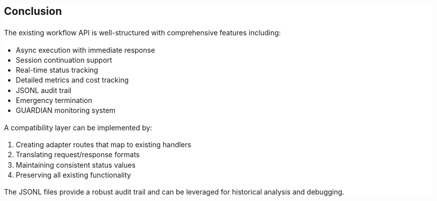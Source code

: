 ## Conclusion

The existing workflow API is well-structured with comprehensive features including:
- Async execution with immediate response
- Session continuation support
- Real-time status tracking
- Detailed metrics and cost tracking
- JSONL audit trail
- Emergency termination
- GUARDIAN monitoring system

A compatibility layer can be implemented by:
1. Creating adapter routes that map to existing handlers
2. Translating request/response formats
3. Maintaining consistent status values
4. Preserving all existing functionality

The JSONL files provide a robust audit trail and can be leveraged for historical analysis and debugging.
